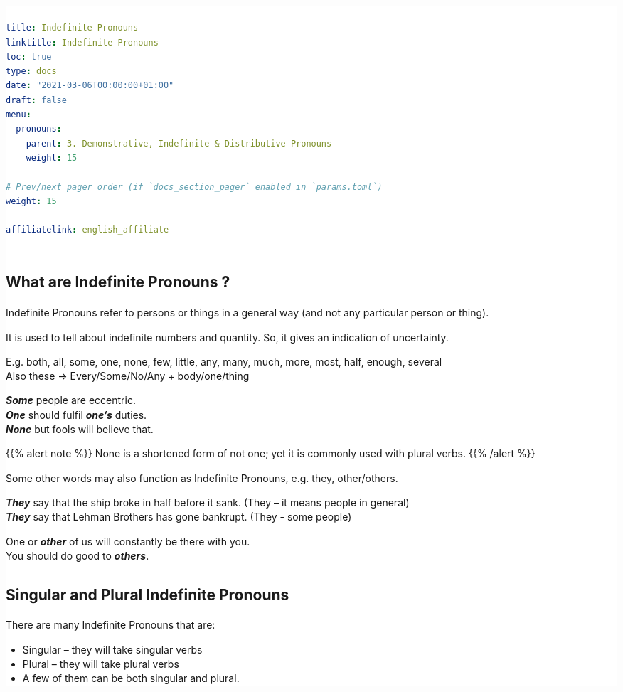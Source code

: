 ```yaml
---
title: Indefinite Pronouns 
linktitle: Indefinite Pronouns 
toc: true
type: docs
date: "2021-03-06T00:00:00+01:00"
draft: false
menu:
  pronouns:
    parent: 3. Demonstrative, Indefinite & Distributive Pronouns
    weight: 15

# Prev/next pager order (if `docs_section_pager` enabled in `params.toml`)
weight: 15

affiliatelink: english_affiliate
---
```


## What are Indefinite Pronouns ?

Indefinite Pronouns refer to persons or things in a general way (and not any particular person or thing). 

It is used to tell about indefinite numbers and quantity. So, it gives an indication of uncertainty. 

E.g. both, all, some, one, none, few, little, any, many, much, more, most, half, enough, several <br>
Also these → Every/Some/No/Any + body/one/thing

***Some*** people are eccentric. <br>
***One*** should fulfil ***one’s*** duties. <br>
***None*** but fools will believe that.

{{% alert note %}}
None is a shortened form of not one; yet it is commonly used with plural verbs.
{{% /alert %}}

Some other words may also function as Indefinite Pronouns, e.g. they, other/others. 

***They*** say that the ship broke in half before it sank. (They – it means people in general) <br>
***They*** say that Lehman Brothers has gone bankrupt. (They - some people) 

One or ***other*** of us will constantly be there with you. <br>
You should do good to ***others***.


## Singular and Plural Indefinite Pronouns 

There are many Indefinite Pronouns that are:
* Singular – they will take singular verbs
* Plural – they will take plural verbs 
* A few of them can be both singular and plural.
